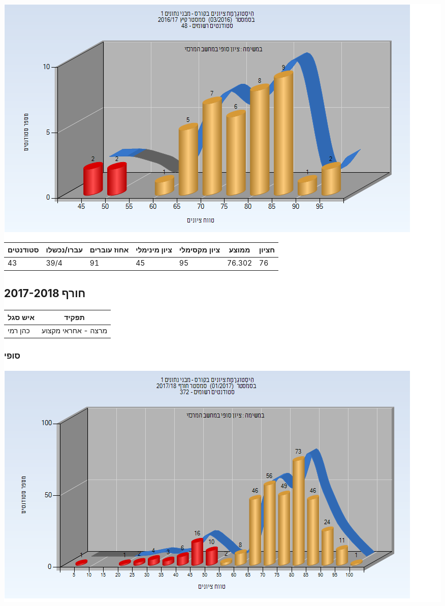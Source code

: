 ![201603 Finals](201603/Finals.png)

| סטודנטים | עברו/נכשלו | אחוז עוברים | ציון מינימלי | ציון מקסימלי | ממוצע | חציון |
| ---- | ---- | ---- | ---- | ---- | ---- | ---- |
| 43 | 39/4 | 91 | 45 | 95 | 76.302 | 76 |

## חורף 2017-2018

| איש סגל | תפקיד |
| ---- | ---- |
| כהן רמי | מרצה - אחראי מקצוע |

### סופי

![201701 Finals](201701/Finals.png)
